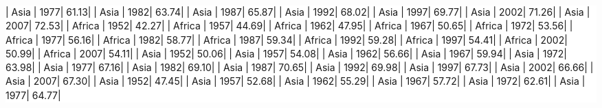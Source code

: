 | Asia      |  1977|    61.13|
| Asia      |  1982|    63.74|
| Asia      |  1987|    65.87|
| Asia      |  1992|    68.02|
| Asia      |  1997|    69.77|
| Asia      |  2002|    71.26|
| Asia      |  2007|    72.53|
| Africa    |  1952|    42.27|
| Africa    |  1957|    44.69|
| Africa    |  1962|    47.95|
| Africa    |  1967|    50.65|
| Africa    |  1972|    53.56|
| Africa    |  1977|    56.16|
| Africa    |  1982|    58.77|
| Africa    |  1987|    59.34|
| Africa    |  1992|    59.28|
| Africa    |  1997|    54.41|
| Africa    |  2002|    50.99|
| Africa    |  2007|    54.11|
| Asia      |  1952|    50.06|
| Asia      |  1957|    54.08|
| Asia      |  1962|    56.66|
| Asia      |  1967|    59.94|
| Asia      |  1972|    63.98|
| Asia      |  1977|    67.16|
| Asia      |  1982|    69.10|
| Asia      |  1987|    70.65|
| Asia      |  1992|    69.98|
| Asia      |  1997|    67.73|
| Asia      |  2002|    66.66|
| Asia      |  2007|    67.30|
| Asia      |  1952|    47.45|
| Asia      |  1957|    52.68|
| Asia      |  1962|    55.29|
| Asia      |  1967|    57.72|
| Asia      |  1972|    62.61|
| Asia      |  1977|    64.77|